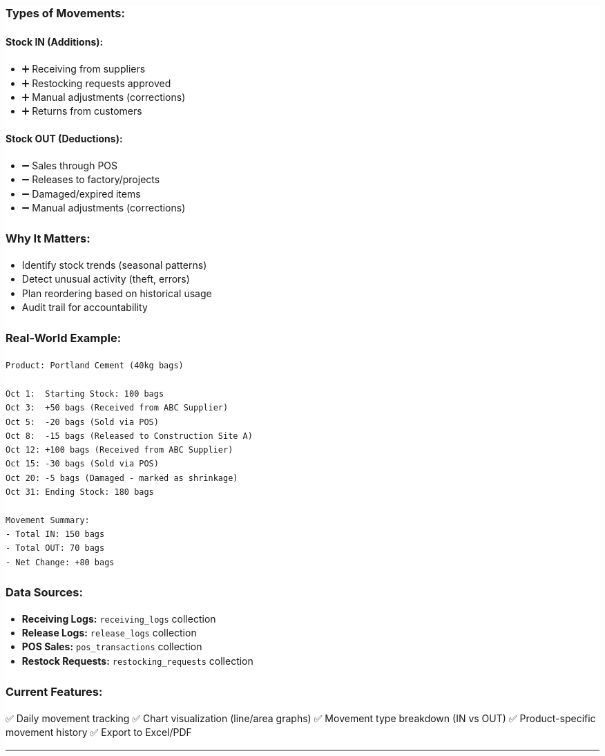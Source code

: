 ### **Types of Movements:**

#### **Stock IN (Additions):**
- ➕ Receiving from suppliers
- ➕ Restocking requests approved
- ➕ Manual adjustments (corrections)
- ➕ Returns from customers

#### **Stock OUT (Deductions):**
- ➖ Sales through POS
- ➖ Releases to factory/projects
- ➖ Damaged/expired items
- ➖ Manual adjustments (corrections)

### **Why It Matters:**
- Identify stock trends (seasonal patterns)
- Detect unusual activity (theft, errors)
- Plan reordering based on historical usage
- Audit trail for accountability

### **Real-World Example:**
```
Product: Portland Cement (40kg bags)

Oct 1:  Starting Stock: 100 bags
Oct 3:  +50 bags (Received from ABC Supplier)
Oct 5:  -20 bags (Sold via POS)
Oct 8:  -15 bags (Released to Construction Site A)
Oct 12: +100 bags (Received from ABC Supplier)
Oct 15: -30 bags (Sold via POS)
Oct 20: -5 bags (Damaged - marked as shrinkage)
Oct 31: Ending Stock: 180 bags

Movement Summary:
- Total IN: 150 bags
- Total OUT: 70 bags
- Net Change: +80 bags
```

### **Data Sources:**
- **Receiving Logs:** `receiving_logs` collection
- **Release Logs:** `release_logs` collection  
- **POS Sales:** `pos_transactions` collection
- **Restock Requests:** `restocking_requests` collection

### **Current Features:**
✅ Daily movement tracking
✅ Chart visualization (line/area graphs)
✅ Movement type breakdown (IN vs OUT)
✅ Product-specific movement history
✅ Export to Excel/PDF

---